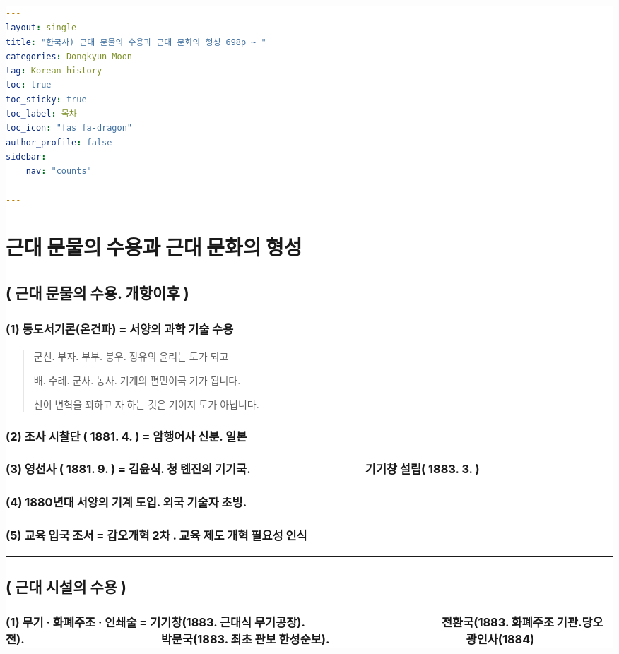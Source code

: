 ```yaml
---
layout: single
title: "한국사) 근대 문물의 수용과 근대 문화의 형성 698p ~ "
categories: Dongkyun-Moon
tag: Korean-history
toc: true
toc_sticky: true
toc_label: 목차
toc_icon: "fas fa-dragon"
author_profile: false
sidebar:
    nav: "counts"

---
```


# 근대 문물의 수용과 근대 문화의 형성

## ( 근대 문물의 수용. 개항이후 )

### (1) 동도서기론(온건파) = 서양의 과학 기술 수용

> 군신. 부자. 부부. 붕우. 장유의 윤리는 도가 되고
> 
> 배. 수레. 군사. 농사. 기계의 편민이국 기가 됩니다.
> 
> 신이 변혁을 꾀하고 자 하는 것은 기이지 도가 아닙니다.

### (2) 조사 시찰단 ( 1881. 4. ) = 암행어사 신분. 일본

### (3) 영선사 ( 1881. 9. ) = 김윤식. 청 톈진의 기기국.                                           기기창 설립( 1883. 3. )

### (4) 1880년대 서양의 기계 도입. 외국 기술자 초빙.

### (5) 교육 입국 조서 = 갑오개혁 2차 . 교육 제도 개혁 필요성 인식

----

## ( 근대 시설의 수용 )

### (1) 무기 · 화폐주조 · 인쇄술 = 기기창(1883. 근대식 무기공장).                                                  전환국(1883. 화폐주조 기관.당오전).                                                  박문국(1883. 최초 관보 한성순보).                                                  광인사(1884)
